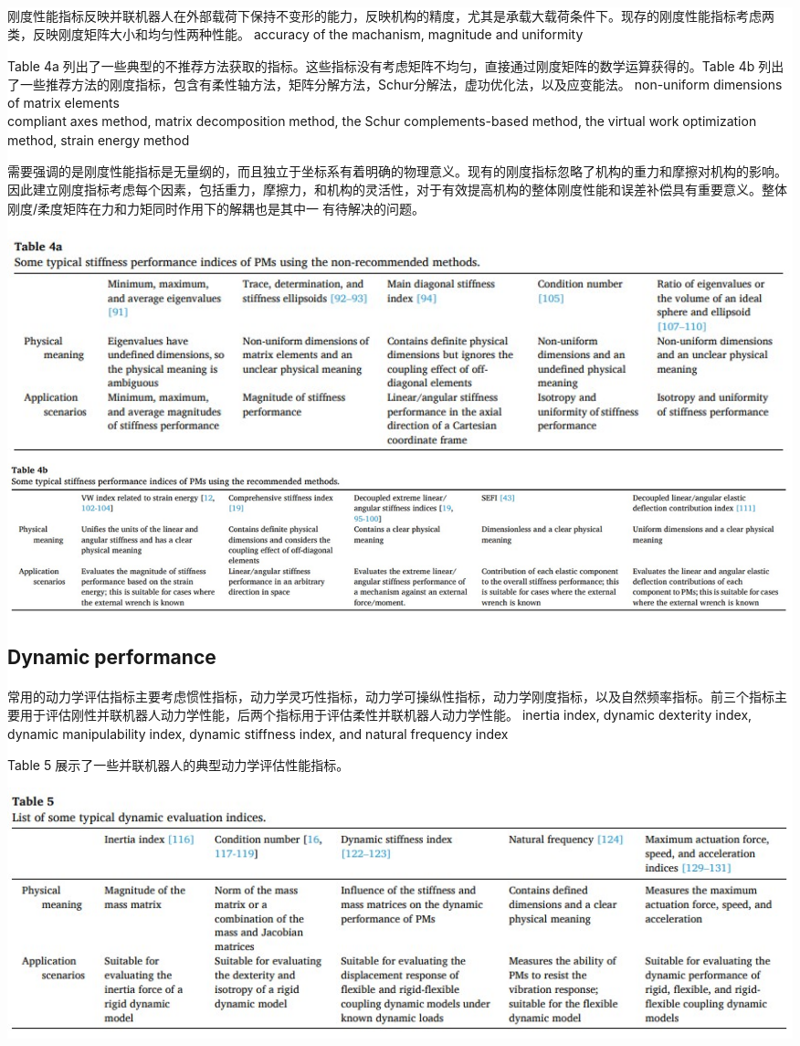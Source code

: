 刚度性能指标反映并联机器人在外部载荷下保持不变形的能力，反映机构的精度，尤其是承载大载荷条件下。现存的刚度性能指标考虑两类，反映刚度矩阵大小和均匀性两种性能。
accuracy of the machanism, magnitude and uniformity

Table 4a 列出了一些典型的不推荐方法获取的指标。这些指标没有考虑矩阵不均匀，直接通过刚度矩阵的数学运算获得的。Table 4b 列出了一些推荐方法的刚度指标，包含有柔性轴方法，矩阵分解方法，Schur分解法，虚功优化法，以及应变能法。
non-uniform dimensions of matrix elements  
compliant axes method, matrix decomposition method, the Schur complements-based method, the virtual work optimization method, strain energy method

需要强调的是刚度性能指标是无量纲的，而且独立于坐标系有着明确的物理意义。现有的刚度指标忽略了机构的重力和摩擦对机构的影响。因此建立刚度指标考虑每个因素，包括重力，摩擦力，和机构的灵活性，对于有效提高机构的整体刚度性能和误差补偿具有重要意义。整体刚度/柔度矩阵在力和力矩同时作用下的解耦也是其中一
有待解决的问题。

<img src="./images/p1_4.jpg" width="100%">

<img src="./images/p1_5.jpg" width="100%">

## Dynamic performance

常用的动力学评估指标主要考虑惯性指标，动力学灵巧性指标，动力学可操纵性指标，动力学刚度指标，以及自然频率指标。前三个指标主要用于评估刚性并联机器人动力学性能，后两个指标用于评估柔性并联机器人动力学性能。
inertia index, dynamic dexterity index, dynamic manipulability index, dynamic stiffness index, and natural frequency index

Table 5 展示了一些并联机器人的典型动力学评估性能指标。

<img src="./images/p1_6.jpg" width="100%">
